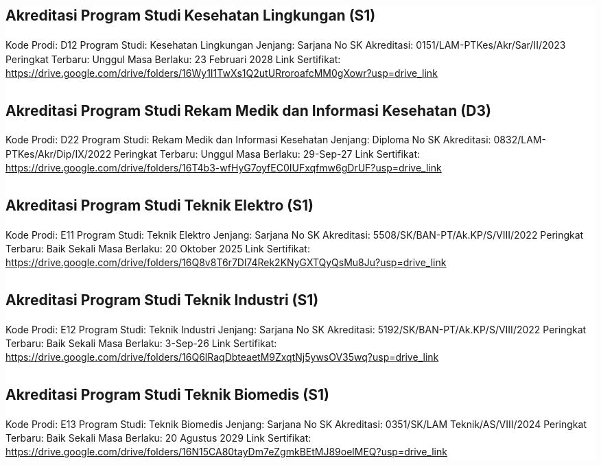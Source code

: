 ## Akreditasi Program Studi Kesehatan Lingkungan (S1)
Kode Prodi: D12
Program Studi: Kesehatan Lingkungan
Jenjang: Sarjana
No SK Akreditasi: 0151/LAM-PTKes/Akr/Sar/II/2023
Peringkat Terbaru: Unggul
Masa Berlaku: 23 Februari 2028
Link Sertifikat: https://drive.google.com/drive/folders/16Wy1I1TwXs1Q2utURroroafcMM0gXowr?usp=drive_link
  
## Akreditasi Program Studi Rekam Medik dan Informasi Kesehatan (D3)
Kode Prodi: D22
Program Studi: Rekam Medik dan Informasi Kesehatan
Jenjang: Diploma
No SK Akreditasi: 0832/LAM-PTKes/Akr/Dip/IX/2022
Peringkat Terbaru: Unggul
Masa Berlaku: 29-Sep-27
Link Sertifikat: https://drive.google.com/drive/folders/16T4b3-wfHyG7oyfEC0IUFxqfmw6gDrUF?usp=drive_link
  
## Akreditasi Program Studi Teknik Elektro (S1)
Kode Prodi: E11
Program Studi: Teknik Elektro
Jenjang: Sarjana
No SK Akreditasi: 5508/SK/BAN-PT/Ak.KP/S/VIII/2022
Peringkat Terbaru: Baik Sekali
Masa Berlaku: 20 Oktober 2025
Link Sertifikat: https://drive.google.com/drive/folders/16Q8v8T6r7Dl74Rek2KNyGXTQyQsMu8Ju?usp=drive_link
  
## Akreditasi Program Studi Teknik Industri (S1)
Kode Prodi: E12
Program Studi: Teknik Industri
Jenjang: Sarjana
No SK Akreditasi: 5192/SK/BAN-PT/Ak.KP/S/VIII/2022
Peringkat Terbaru: Baik Sekali
Masa Berlaku: 3-Sep-26
Link Sertifikat: https://drive.google.com/drive/folders/16Q6lRaqDbteaetM9ZxqtNj5ywsOV35wq?usp=drive_link
  
## Akreditasi Program Studi Teknik Biomedis (S1)
Kode Prodi: E13
Program Studi: Teknik Biomedis
Jenjang: Sarjana
No SK Akreditasi: 0351/SK/LAM Teknik/AS/VIII/2024
Peringkat Terbaru: Baik Sekali
Masa Berlaku: 20 Agustus 2029
Link Sertifikat: https://drive.google.com/drive/folders/16N15CA80tayDm7eZgmkBEtMJ89oelMEQ?usp=drive_link
  